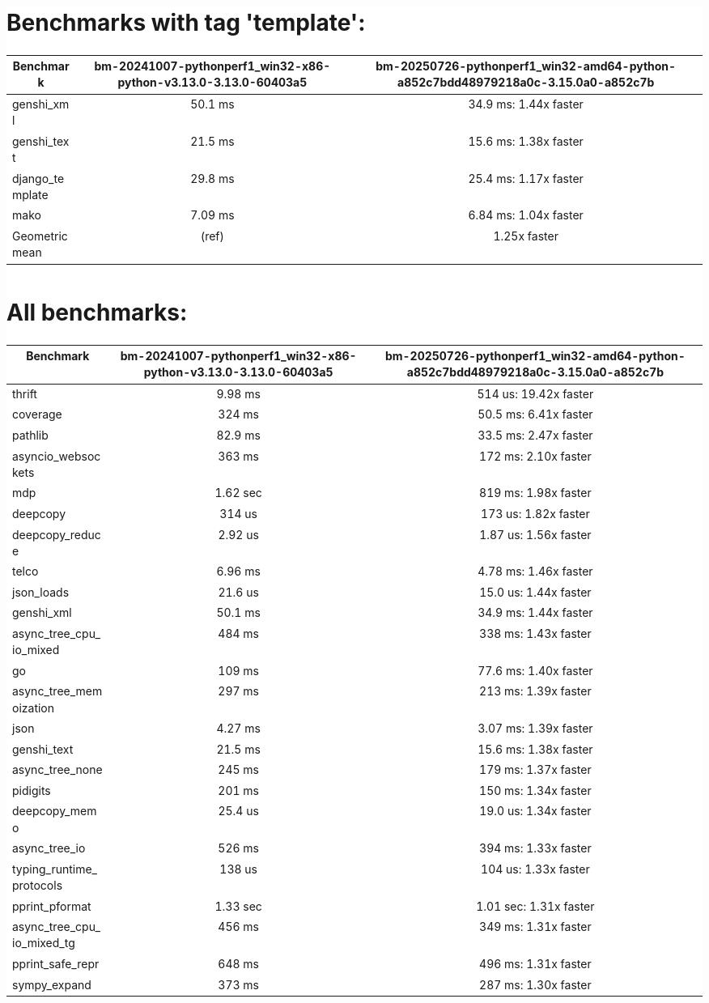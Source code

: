 Benchmarks with tag 'template':
===============================

| Benchmark       | bm-20241007-pythonperf1_win32-x86-python-v3.13.0-3.13.0-60403a5 | bm-20250726-pythonperf1_win32-amd64-python-a852c7bdd48979218a0c-3.15.0a0-a852c7b |
|-----------------|:---------------------------------------------------------------:|:--------------------------------------------------------------------------------:|
| genshi_xml      | 50.1 ms                                                         | 34.9 ms: 1.44x faster                                                            |
| genshi_text     | 21.5 ms                                                         | 15.6 ms: 1.38x faster                                                            |
| django_template | 29.8 ms                                                         | 25.4 ms: 1.17x faster                                                            |
| mako            | 7.09 ms                                                         | 6.84 ms: 1.04x faster                                                            |
| Geometric mean  | (ref)                                                           | 1.25x faster                                                                     |

All benchmarks:
===============

| Benchmark                  | bm-20241007-pythonperf1_win32-x86-python-v3.13.0-3.13.0-60403a5 | bm-20250726-pythonperf1_win32-amd64-python-a852c7bdd48979218a0c-3.15.0a0-a852c7b |
|----------------------------|:---------------------------------------------------------------:|:--------------------------------------------------------------------------------:|
| thrift                     | 9.98 ms                                                         | 514 us: 19.42x faster                                                            |
| coverage                   | 324 ms                                                          | 50.5 ms: 6.41x faster                                                            |
| pathlib                    | 82.9 ms                                                         | 33.5 ms: 2.47x faster                                                            |
| asyncio_websockets         | 363 ms                                                          | 172 ms: 2.10x faster                                                             |
| mdp                        | 1.62 sec                                                        | 819 ms: 1.98x faster                                                             |
| deepcopy                   | 314 us                                                          | 173 us: 1.82x faster                                                             |
| deepcopy_reduce            | 2.92 us                                                         | 1.87 us: 1.56x faster                                                            |
| telco                      | 6.96 ms                                                         | 4.78 ms: 1.46x faster                                                            |
| json_loads                 | 21.6 us                                                         | 15.0 us: 1.44x faster                                                            |
| genshi_xml                 | 50.1 ms                                                         | 34.9 ms: 1.44x faster                                                            |
| async_tree_cpu_io_mixed    | 484 ms                                                          | 338 ms: 1.43x faster                                                             |
| go                         | 109 ms                                                          | 77.6 ms: 1.40x faster                                                            |
| async_tree_memoization     | 297 ms                                                          | 213 ms: 1.39x faster                                                             |
| json                       | 4.27 ms                                                         | 3.07 ms: 1.39x faster                                                            |
| genshi_text                | 21.5 ms                                                         | 15.6 ms: 1.38x faster                                                            |
| async_tree_none            | 245 ms                                                          | 179 ms: 1.37x faster                                                             |
| pidigits                   | 201 ms                                                          | 150 ms: 1.34x faster                                                             |
| deepcopy_memo              | 25.4 us                                                         | 19.0 us: 1.34x faster                                                            |
| async_tree_io              | 526 ms                                                          | 394 ms: 1.33x faster                                                             |
| typing_runtime_protocols   | 138 us                                                          | 104 us: 1.33x faster                                                             |
| pprint_pformat             | 1.33 sec                                                        | 1.01 sec: 1.31x faster                                                           |
| async_tree_cpu_io_mixed_tg | 456 ms                                                          | 349 ms: 1.31x faster                                                             |
| pprint_safe_repr           | 648 ms                                                          | 496 ms: 1.31x faster                                                             |
| sympy_expand               | 373 ms                                                          | 287 ms: 1.30x faster                                                             |